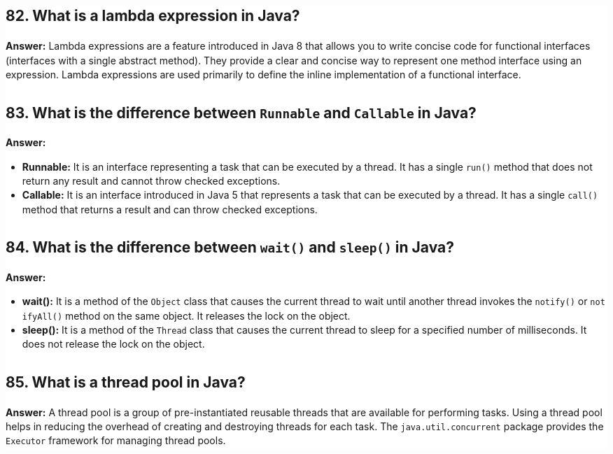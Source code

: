 ## 82. What is a lambda expression in Java?
**Answer:** Lambda expressions are a feature introduced in Java 8 that allows you to write concise code for functional interfaces (interfaces with a single abstract method). They provide a clear and concise way to represent one method interface using an expression. Lambda expressions are used primarily to define the inline implementation of a functional interface.

## 83. What is the difference between `Runnable` and `Callable` in Java?
**Answer:**
- **Runnable:** It is an interface representing a task that can be executed by a thread. It has a single `run()` method that does not return any result and cannot throw checked exceptions.
- **Callable:** It is an interface introduced in Java 5 that represents a task that can be executed by a thread. It has a single `call()` method that returns a result and can throw checked exceptions.

## 84. What is the difference between `wait()` and `sleep()` in Java?
**Answer:**
- **wait():** It is a method of the `Object` class that causes the current thread to wait until another thread invokes the `notify()` or `notifyAll()` method on the same object. It releases the lock on the object.
- **sleep():** It is a method of the `Thread` class that causes the current thread to sleep for a specified number of milliseconds. It does not release the lock on the object.

## 85. What is a thread pool in Java?
**Answer:** A thread pool is a group of pre-instantiated reusable threads that are available for performing tasks. Using a thread pool helps in reducing the overhead of creating and destroying threads for each task. The `java.util.concurrent` package provides the `Executor` framework for managing thread pools.
